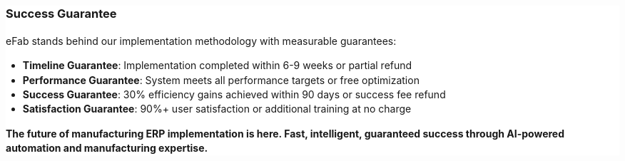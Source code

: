 ### **Success Guarantee**

eFab stands behind our implementation methodology with measurable guarantees:
- **Timeline Guarantee**: Implementation completed within 6-9 weeks or partial refund
- **Performance Guarantee**: System meets all performance targets or free optimization
- **Success Guarantee**: 30% efficiency gains achieved within 90 days or success fee refund
- **Satisfaction Guarantee**: 90%+ user satisfaction or additional training at no charge

**The future of manufacturing ERP implementation is here. Fast, intelligent, guaranteed success through AI-powered automation and manufacturing expertise.**